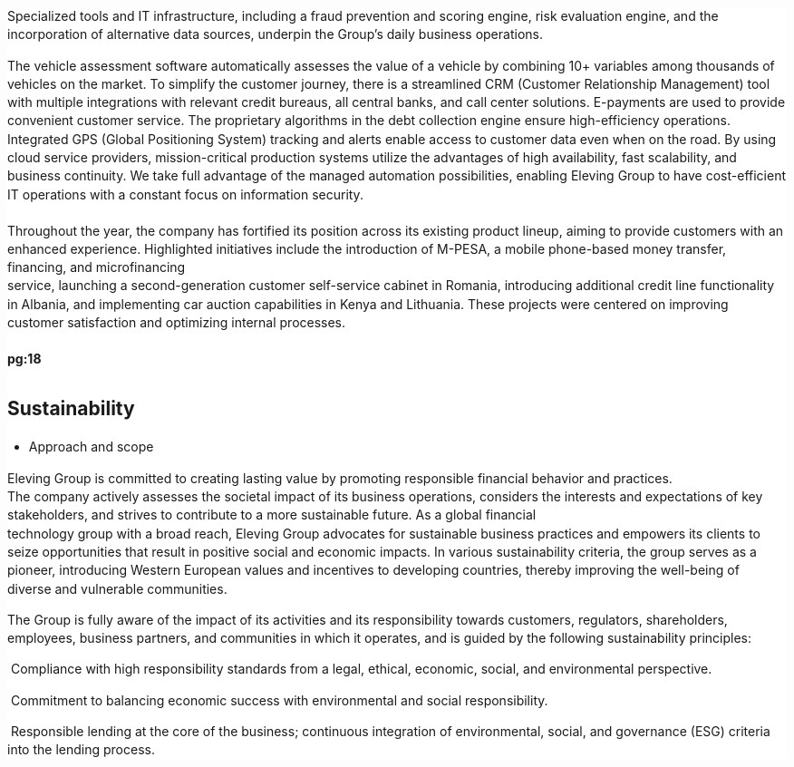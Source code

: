 Specialized tools and IT infrastructure, including a fraud prevention and scoring engine, risk evaluation engine, and the incorporation of alternative data sources, underpin the 
Group’s daily business operations.

The vehicle assessment software automatically assesses the value of a vehicle by combining 10+ variables among thousands of vehicles on the market. To simplify the customer journey, there is a streamlined CRM (Customer Relationship Management) tool with multiple integrations with relevant credit bureaus, all central banks, and call center solutions. E-payments are used to provide convenient customer service. The proprietary algorithms in the	debt	collection	engine	ensure	high-efficiency	operations.	
Integrated GPS (Global Positioning System) tracking and alerts enable access to customer data even when on the road. By using cloud service providers, mission-critical production systems utilize the advantages of high availability, fast scalability, and business continuity. We take full advantage of the managed automation possibilities, enabling	Eleving	Group to	have	cost-efficient	IT	operations with a constant focus on information security.

####
Throughout	the	year,	the	company	has	fortified	its	position across its existing product lineup, aiming to provide customers with an enhanced experience. Highlighted initiatives include the introduction of M-PESA, a mobile phone-based	money	transfer,	financing,	and	microfinancing	
service, launching a second-generation customer self-service cabinet in Romania, introducing additional credit line functionality in Albania, and implementing car auction capabilities in Kenya and Lithuania. These projects were centered on improving customer satisfaction and optimizing internal processes.

#### pg:18

## Sustainability

- Approach and scope

Eleving Group is committed to creating lasting value by promoting	responsible	financial	behavior	and	practices.	
The company actively assesses the societal impact of its business operations, considers the interests and expectations of key stakeholders, and strives to contribute to	a	more	sustainable	future.	As	a	global	financial	
technology group with a broad reach, Eleving Group advocates for sustainable business practices and empowers its clients to seize opportunities that result in positive social and economic impacts. In various sustainability criteria, the group serves as a pioneer, introducing Western 
European values and incentives to developing countries, 
thereby improving the well-being of diverse and vulnerable communities.

The Group is fully aware of the impact of its activities and its responsibility towards customers, regulators, 
shareholders, employees, business partners, and communities in which it operates, and is guided by the following sustainability principles: 

 Compliance with high responsibility standards from a legal, ethical, economic, social, and environmental perspective.

 Commitment to balancing economic success with environmental and social responsibility.

 Responsible lending at the core of the business; continuous integration of environmental, social, and governance (ESG) criteria into the lending process.
